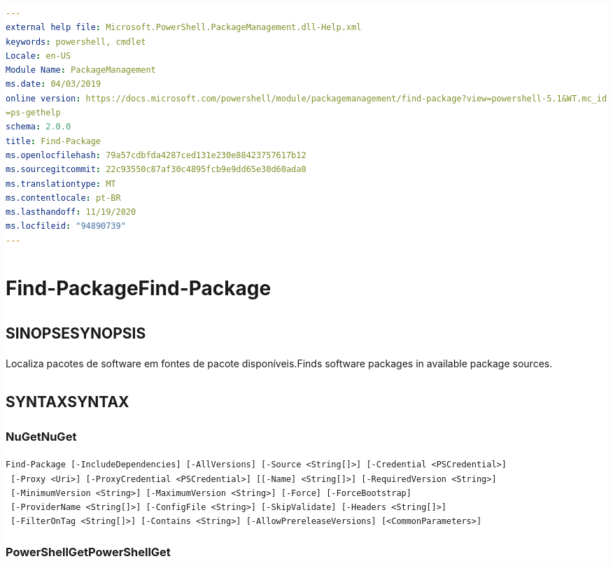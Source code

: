 ```yaml
---
external help file: Microsoft.PowerShell.PackageManagement.dll-Help.xml
keywords: powershell, cmdlet
Locale: en-US
Module Name: PackageManagement
ms.date: 04/03/2019
online version: https://docs.microsoft.com/powershell/module/packagemanagement/find-package?view=powershell-5.1&WT.mc_id=ps-gethelp
schema: 2.0.0
title: Find-Package
ms.openlocfilehash: 79a57cdbfda4287ced131e230e88423757617b12
ms.sourcegitcommit: 22c93550c87af30c4895fcb9e9dd65e30d60ada0
ms.translationtype: MT
ms.contentlocale: pt-BR
ms.lasthandoff: 11/19/2020
ms.locfileid: "94890739"
---
```

# <span data-ttu-id="4cfb2-103">Find-Package</span><span class="sxs-lookup"><span data-stu-id="4cfb2-103">Find-Package</span></span>

## <span data-ttu-id="4cfb2-104">SINOPSE</span><span class="sxs-lookup"><span data-stu-id="4cfb2-104">SYNOPSIS</span></span>
<span data-ttu-id="4cfb2-105">Localiza pacotes de software em fontes de pacote disponíveis.</span><span class="sxs-lookup"><span data-stu-id="4cfb2-105">Finds software packages in available package sources.</span></span>

## <span data-ttu-id="4cfb2-106">SYNTAX</span><span class="sxs-lookup"><span data-stu-id="4cfb2-106">SYNTAX</span></span>

### <span data-ttu-id="4cfb2-107">NuGet</span><span class="sxs-lookup"><span data-stu-id="4cfb2-107">NuGet</span></span>

```
Find-Package [-IncludeDependencies] [-AllVersions] [-Source <String[]>] [-Credential <PSCredential>]
 [-Proxy <Uri>] [-ProxyCredential <PSCredential>] [[-Name] <String[]>] [-RequiredVersion <String>]
 [-MinimumVersion <String>] [-MaximumVersion <String>] [-Force] [-ForceBootstrap]
 [-ProviderName <String[]>] [-ConfigFile <String>] [-SkipValidate] [-Headers <String[]>]
 [-FilterOnTag <String[]>] [-Contains <String>] [-AllowPrereleaseVersions] [<CommonParameters>]
```

### <span data-ttu-id="4cfb2-108">PowerShellGet</span><span class="sxs-lookup"><span data-stu-id="4cfb2-108">PowerShellGet</span></span>
